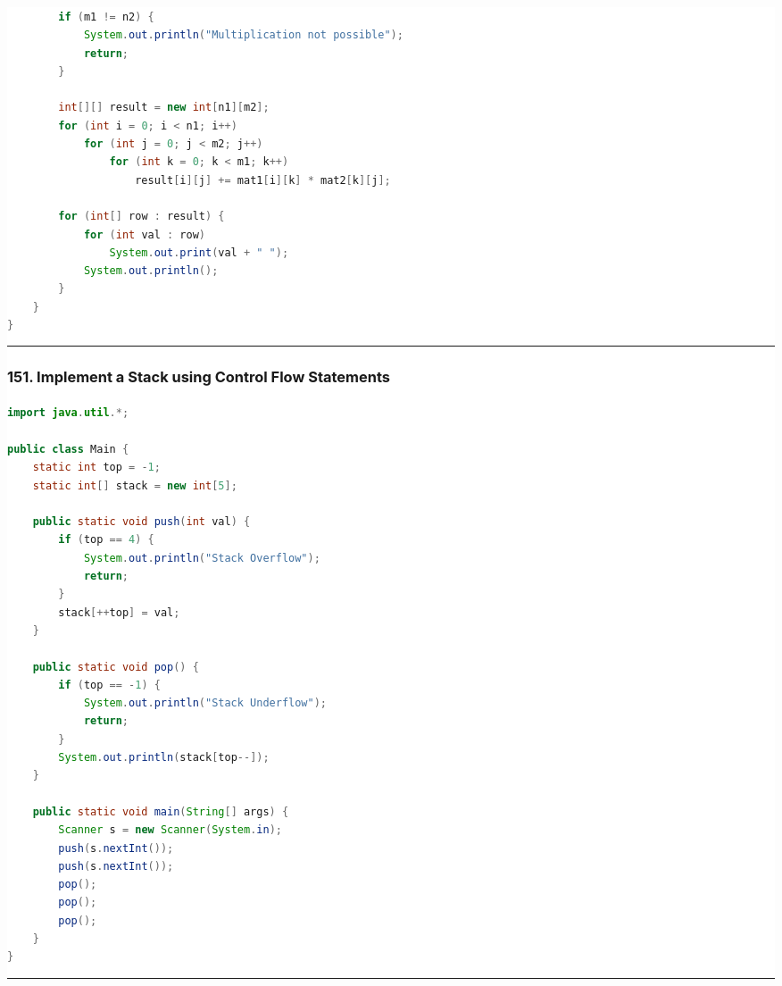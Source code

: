 ```java
        if (m1 != n2) {
            System.out.println("Multiplication not possible");
            return;
        }

        int[][] result = new int[n1][m2];
        for (int i = 0; i < n1; i++)
            for (int j = 0; j < m2; j++)
                for (int k = 0; k < m1; k++)
                    result[i][j] += mat1[i][k] * mat2[k][j];

        for (int[] row : result) {
            for (int val : row)
                System.out.print(val + " ");
            System.out.println();
        }
    }
}
```

---

### **151. Implement a Stack using Control Flow Statements**
```java
import java.util.*;

public class Main {
    static int top = -1;
    static int[] stack = new int[5];

    public static void push(int val) {
        if (top == 4) {
            System.out.println("Stack Overflow");
            return;
        }
        stack[++top] = val;
    }

    public static void pop() {
        if (top == -1) {
            System.out.println("Stack Underflow");
            return;
        }
        System.out.println(stack[top--]);
    }

    public static void main(String[] args) {
        Scanner s = new Scanner(System.in);
        push(s.nextInt());
        push(s.nextInt());
        pop();
        pop();
        pop();
    }
}
```

---